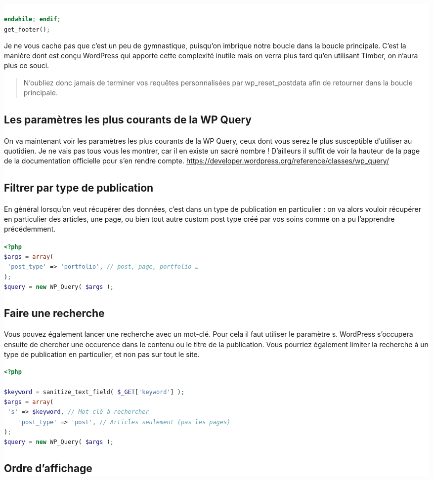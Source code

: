 ```php

endwhile; endif;
get_footer();
```

Je ne vous cache pas que c’est un peu de gymnastique, puisqu’on imbrique notre boucle dans la boucle principale. C’est la manière dont est conçu WordPress qui apporte cette complexité inutile mais on verra plus tard qu’en utilisant Timber, on n’aura plus ce souci.

> N’oubliez donc jamais de terminer vos requêtes personnalisées par wp_reset_postdata afin de retourner dans la boucle principale.

## Les paramètres les plus courants de la WP Query

On va maintenant voir les paramètres les plus courants de la WP Query, ceux dont vous serez le plus susceptible d’utiliser au quotidien. Je ne vais pas tous vous les montrer, car il en existe un sacré nombre ! D’ailleurs il suffit de voir la hauteur de la page de la documentation officielle pour s’en rendre compte. <https://developer.wordpress.org/reference/classes/wp_query/>

## Filtrer par type de publication

En général lorsqu’on veut récupérer des données, c’est dans un type de publication en particulier : on va alors vouloir récupérer en particulier des articles, une page, ou bien tout autre custom post type créé par vos soins comme on a pu l’apprendre précédemment.

```php
<?php 
$args = array(
 'post_type' => 'portfolio', // post, page, portfolio …    
);
$query = new WP_Query( $args );
```

## Faire une recherche

Vous pouvez également lancer une recherche avec un mot-clé. Pour cela il faut utiliser le paramètre s. WordPress s’occupera ensuite de chercher une occurence dans le contenu ou le titre de la publication. Vous pourriez également limiter la recherche à un type de publication en particulier, et non pas sur tout le site.

```php
<?php 

$keyword = sanitize_text_field( $_GET['keyword'] );
$args = array(
 's' => $keyword, // Mot clé à rechercher
    'post_type' => 'post', // Articles seulement (pas les pages)
);
$query = new WP_Query( $args );
```

## Ordre d’affichage
